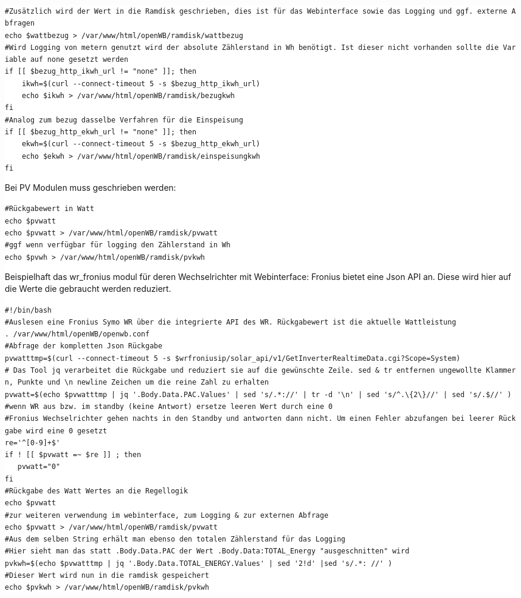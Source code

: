	#Zusätzlich wird der Wert in die Ramdisk geschrieben, dies ist für das Webinterface sowie das Logging und ggf. externe Abfragen
	echo $wattbezug > /var/www/html/openWB/ramdisk/wattbezug
	#Wird Logging von metern genutzt wird der absolute Zählerstand in Wh benötigt. Ist dieser nicht vorhanden sollte die Variable auf none gesetzt werden
	if [[ $bezug_http_ikwh_url != "none" ]]; then
		ikwh=$(curl --connect-timeout 5 -s $bezug_http_ikwh_url)
		echo $ikwh > /var/www/html/openWB/ramdisk/bezugkwh
	fi
	#Analog zum bezug dasselbe Verfahren für die Einspeisung
	if [[ $bezug_http_ekwh_url != "none" ]]; then
		ekwh=$(curl --connect-timeout 5 -s $bezug_http_ekwh_url)
		echo $ekwh > /var/www/html/openWB/ramdisk/einspeisungkwh
	fi


Bei PV Modulen muss geschrieben werden:

	#Rückgabewert in Watt
	echo $pvwatt
	echo $pvwatt > /var/www/html/openWB/ramdisk/pvwatt
	#ggf wenn verfügbar für logging den Zählerstand in Wh
	echo $pvwh > /var/www/html/openWB/ramdisk/pvkwh

Beispielhaft das wr_fronius modul für deren Wechselrichter mit Webinterface:
Fronius bietet eine Json API an. Diese wird hier auf die Werte die gebraucht werden reduziert.


	#!/bin/bash
	#Auslesen eine Fronius Symo WR über die integrierte API des WR. Rückgabewert ist die aktuelle Wattleistung
	. /var/www/html/openWB/openwb.conf
	#Abfrage der kompletten Json Rückgabe
	pvwatttmp=$(curl --connect-timeout 5 -s $wrfroniusip/solar_api/v1/GetInverterRealtimeData.cgi?Scope=System)
	# Das Tool jq verarbeitet die Rückgabe und reduziert sie auf die gewünschte Zeile. sed & tr entfernen ungewollte Klammern, Punkte und \n newline Zeichen um die reine Zahl zu erhalten
	pvwatt=$(echo $pvwatttmp | jq '.Body.Data.PAC.Values' | sed 's/.*://' | tr -d '\n' | sed 's/^.\{2\}//' | sed 's/.$//' )
	#wenn WR aus bzw. im standby (keine Antwort) ersetze leeren Wert durch eine 0
	#Fronius Wechselrichter gehen nachts in den Standby und antworten dann nicht. Um einen Fehler abzufangen bei leerer Rückgabe wird eine 0 gesetzt
	re='^[0-9]+$'
	if ! [[ $pvwatt =~ $re ]] ; then
	   pvwatt="0"
	fi
	#Rückgabe des Watt Wertes an die Regellogik
	echo $pvwatt
	#zur weiteren verwendung im webinterface, zum Logging & zur externen Abfrage
	echo $pvwatt > /var/www/html/openWB/ramdisk/pvwatt
	#Aus dem selben String erhält man ebenso den totalen Zählerstand für das Logging
	#Hier sieht man das statt .Body.Data.PAC der Wert .Body.Data:TOTAL_Energy "ausgeschnitten" wird
	pvkwh=$(echo $pvwatttmp | jq '.Body.Data.TOTAL_ENERGY.Values' | sed '2!d' |sed 's/.*: //' )
	#Dieser Wert wird nun in die ramdisk gespeichert
	echo $pvkwh > /var/www/html/openWB/ramdisk/pvkwh


